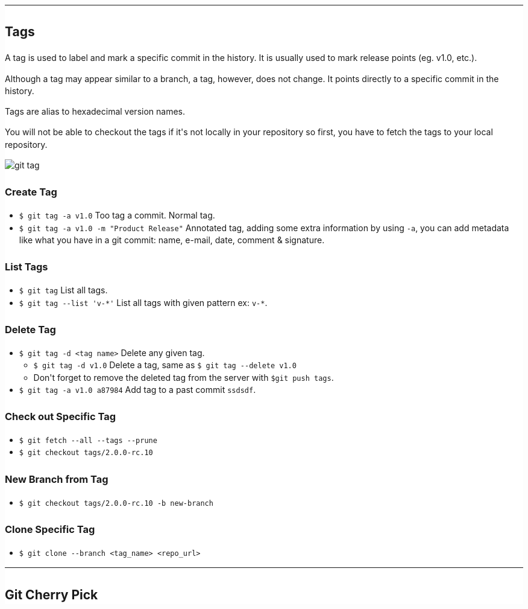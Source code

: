 ***

## Tags

A tag is used to label and mark a specific commit in the history. It is usually used to mark release points (eg. v1.0, etc.).

Although a tag may appear similar to a branch, a tag, however, does not change. It points directly to a specific commit in the history.

Tags are alias to hexadecimal version names.

You will not be able to checkout the tags if it's not locally in your repository so first, you have to fetch the tags to your local repository.

![git tag](https://devopsbyravi.files.wordpress.com/2018/10/git-tag.png?w=740)

### Create Tag

* `$ git tag -a v1.0` Too tag a commit. Normal tag.
* `$ git tag -a v1.0 -m "Product Release"` Annotated tag, adding some extra information by using `-a`, you can add metadata like what you have in a git commit: name, e-mail, date, comment & signature.

### List Tags

* `$ git tag` List all tags.
* `$ git tag --list 'v-*'` List all tags with given pattern ex: `v-*`.

### Delete Tag

* `$ git tag -d <tag name>` Delete any given tag.
  * `$ git tag -d v1.0` Delete a tag, same as `$ git tag --delete v1.0`
  * Don't forget to remove the deleted tag from the server with `$git push tags`.
* `$ git tag -a v1.0 a87984` Add tag to a past commit `ssdsdf`.

### Check out Specific Tag

* `$ git fetch --all --tags --prune`
* `$ git checkout tags/2.0.0-rc.10`

### New Branch from Tag

* `$ git checkout tags/2.0.0-rc.10 -b new-branch`

### Clone Specific Tag

* `$ git clone --branch <tag_name> <repo_url>`

***

## Git Cherry Pick

